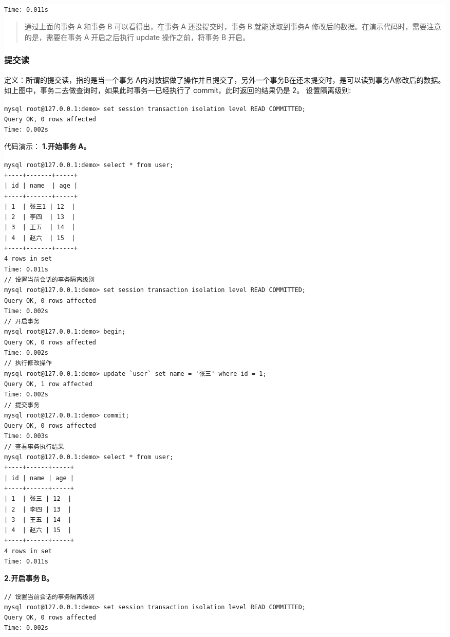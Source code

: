 ```mysql
Time: 0.011s
```
> 通过上面的事务 A 和事务 B 可以看得出，在事务 A 还没提交时，事务 B 就能读取到事务A 修改后的数据。在演示代码时，需要注意的是，需要在事务 A 开启之后执行 update 操作之前，将事务 B 开启。

### 提交读

定义：所谓的提交读，指的是当一个事务 A内对数据做了操作并且提交了，另外一个事务B在还未提交时，是可以读到事务A修改后的数据。如上图中，事务二去做查询时，如果此时事务一已经执行了 commit，此时返回的结果仍是 2。
设置隔离级别:
```mysqll
mysql root@127.0.0.1:demo> set session transaction isolation level READ COMMITTED;
Query OK, 0 rows affected
Time: 0.002s
```
代码演示：
**1.开始事务 A。**
```mysql
mysql root@127.0.0.1:demo> select * from user;
+----+-------+-----+
| id | name  | age |
+----+-------+-----+
| 1  | 张三1 | 12  |
| 2  | 李四  | 13  |
| 3  | 王五  | 14  |
| 4  | 赵六  | 15  |
+----+-------+-----+
4 rows in set
Time: 0.011s
// 设置当前会话的事务隔离级别
mysql root@127.0.0.1:demo> set session transaction isolation level READ COMMITTED;
Query OK, 0 rows affected
Time: 0.002s
// 开启事务
mysql root@127.0.0.1:demo> begin;
Query OK, 0 rows affected
Time: 0.002s
// 执行修改操作
mysql root@127.0.0.1:demo> update `user` set name = '张三' where id = 1;
Query OK, 1 row affected
Time: 0.002s
// 提交事务
mysql root@127.0.0.1:demo> commit;
Query OK, 0 rows affected
Time: 0.003s
// 查看事务执行结果
mysql root@127.0.0.1:demo> select * from user;
+----+------+-----+
| id | name | age |
+----+------+-----+
| 1  | 张三 | 12  |
| 2  | 李四 | 13  |
| 3  | 王五 | 14  |
| 4  | 赵六 | 15  |
+----+------+-----+
4 rows in set
Time: 0.011s
```
**2.开启事务 B。**
```mysql
// 设置当前会话的事务隔离级别
mysql root@127.0.0.1:demo> set session transaction isolation level READ COMMITTED;
Query OK, 0 rows affected
Time: 0.002s
```
